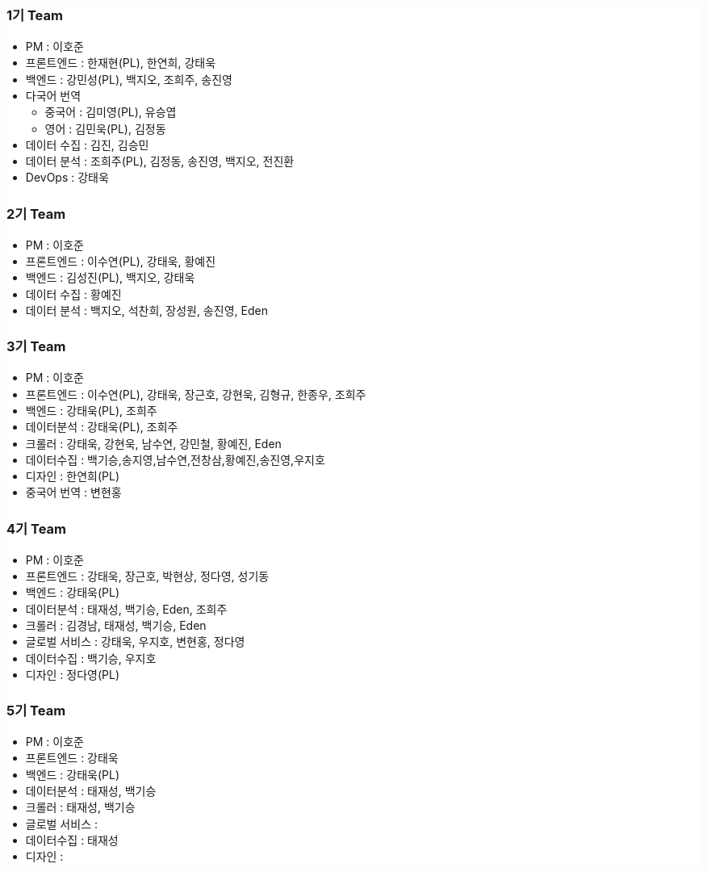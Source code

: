 ### 1기 Team

- PM : 이호준
- 프론트엔드 : 한재현(PL), 한연희, 강태욱
- 백엔드 : 강민성(PL), 백지오, 조희주, 송진영
- 다국어 번역
    - 중국어 : 김미영(PL), 유승엽
    - 영어 : 김민욱(PL), 김정동
- 데이터 수집 : 김진, 김승민
- 데이터 분석 : 조희주(PL), 김정동, 송진영, 백지오, 전진환
- DevOps : 강태욱

### 2기 Team

- PM : 이호준
- 프론트엔드 : 이수연(PL), 강태욱, 황예진
- 백엔드 : 김성진(PL), 백지오, 강태욱
- 데이터 수집 : 황예진
- 데이터 분석 : 백지오, 석찬희, 장성원, 송진영, Eden

### 3기 Team

- PM : 이호준
- 프론트엔드 : 이수연(PL), 강태욱, 장근호, 강현욱, 김형규, 한종우, 조희주
- 백엔드 : 강태욱(PL), 조희주
- 데이터분석 : 강태욱(PL), 조희주
- 크롤러 : 강태욱, 강현욱, 남수연, 강민철, 황예진, Eden
- 데이터수집 : 백기승,송지영,남수연,전창삼,황예진,송진영,우지호
- 디자인 : 한연희(PL)
- 중국어 번역 : 변현홍

### 4기 Team

- PM : 이호준
- 프론트엔드 : 강태욱, 장근호, 박현상, 정다영, 성기동
- 백엔드 : 강태욱(PL)
- 데이터분석 : 태재성, 백기승, Eden, 조희주 
- 크롤러 : 김경남, 태재성, 백기승, Eden
- 글로벌 서비스 : 강태욱, 우지호, 변현홍, 정다영
- 데이터수집 : 백기승, 우지호
- 디자인 : 정다영(PL)

### 5기 Team

- PM : 이호준
- 프론트엔드 : 강태욱
- 백엔드 : 강태욱(PL)
- 데이터분석 : 태재성, 백기승
- 크롤러 : 태재성, 백기승 
- 글로벌 서비스 : 
- 데이터수집 : 태재성
- 디자인 : 
